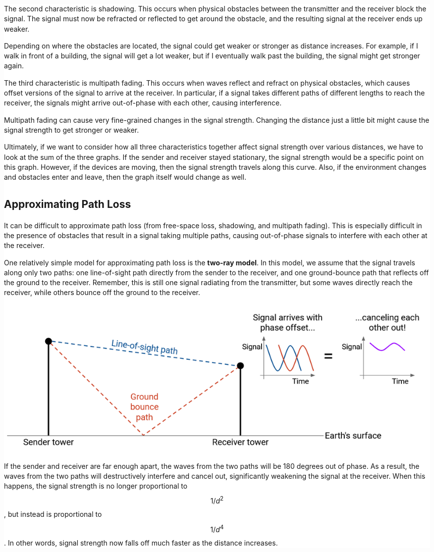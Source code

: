 The second characteristic is shadowing. This occurs when physical obstacles between the transmitter and the receiver block the signal. The signal must now be refracted or reflected to get around the obstacle, and the resulting signal at the receiver ends up weaker.

Depending on where the obstacles are located, the signal could get weaker or stronger as distance increases. For example, if I walk in front of a building, the signal will get a lot weaker, but if I eventually walk past the building, the signal might get stronger again.

The third characteristic is multipath fading. This occurs when waves reflect and refract on physical obstacles, which causes offset versions of the signal to arrive at the receiver. In particular, if a signal takes different paths of different lengths to reach the receiver, the signals might arrive out-of-phase with each other, causing interference.

Multipath fading can cause very fine-grained changes in the signal strength. Changing the distance just a little bit might cause the signal strength to get stronger or weaker.

Ultimately, if we want to consider how all three characteristics together affect signal strength over various distances, we have to look at the sum of the three graphs. If the sender and receiver stayed stationary, the signal strength would be a specific point on this graph. However, if the devices are moving, then the signal strength travels along this curve. Also, if the environment changes and obstacles enter and leave, then the graph itself would change as well.


## Approximating Path Loss

It can be difficult to approximate path loss (from free-space loss, shadowing, and multipath fading). This is especially difficult in the presence of obstacles that result in a signal taking multiple paths, causing out-of-phase signals to interfere with each other at the receiver.

One relatively simple model for approximating path loss is the **two-ray model**. In this model, we assume that the signal travels along only two paths: one line-of-sight path directly from the sender to the receiver, and one ground-bounce path that reflects off the ground to the receiver. Remember, this is still one signal radiating from the transmitter, but some waves directly reach the receiver, while others bounce off the ground to the receiver.

<img width="900px" src="/assets/wireless/8-010-obstacle3.png">

If the sender and receiver are far enough apart, the waves from the two paths will be 180 degrees out of phase. As a result, the waves from the two paths will destructively interfere and cancel out, significantly weakening the signal at the receiver. When this happens, the signal strength is no longer proportional to $$1/d^2$$, but instead is proportional to $$1/d^4$$. In other words, signal strength now falls off much faster as the distance increases.
